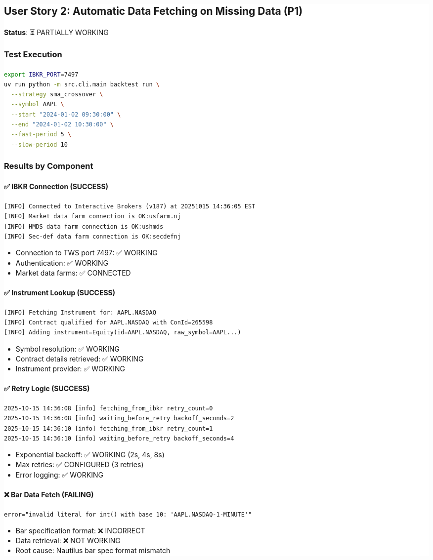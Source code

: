 
## User Story 2: Automatic Data Fetching on Missing Data (P1)

**Status**: ⏳ PARTIALLY WORKING

### Test Execution
```bash
export IBKR_PORT=7497
uv run python -m src.cli.main backtest run \
  --strategy sma_crossover \
  --symbol AAPL \
  --start "2024-01-02 09:30:00" \
  --end "2024-01-02 10:30:00" \
  --fast-period 5 \
  --slow-period 10
```

### Results by Component

#### ✅ IBKR Connection (SUCCESS)
```
[INFO] Connected to Interactive Brokers (v187) at 20251015 14:36:05 EST
[INFO] Market data farm connection is OK:usfarm.nj
[INFO] HMDS data farm connection is OK:ushmds
[INFO] Sec-def data farm connection is OK:secdefnj
```
- Connection to TWS port 7497: ✅ WORKING
- Authentication: ✅ WORKING
- Market data farms: ✅ CONNECTED

#### ✅ Instrument Lookup (SUCCESS)
```
[INFO] Fetching Instrument for: AAPL.NASDAQ
[INFO] Contract qualified for AAPL.NASDAQ with ConId=265598
[INFO] Adding instrument=Equity(id=AAPL.NASDAQ, raw_symbol=AAPL...)
```
- Symbol resolution: ✅ WORKING
- Contract details retrieved: ✅ WORKING
- Instrument provider: ✅ WORKING

#### ✅ Retry Logic (SUCCESS)
```
2025-10-15 14:36:08 [info] fetching_from_ibkr retry_count=0
2025-10-15 14:36:08 [info] waiting_before_retry backoff_seconds=2
2025-10-15 14:36:10 [info] fetching_from_ibkr retry_count=1
2025-10-15 14:36:10 [info] waiting_before_retry backoff_seconds=4
```
- Exponential backoff: ✅ WORKING (2s, 4s, 8s)
- Max retries: ✅ CONFIGURED (3 retries)
- Error logging: ✅ WORKING

#### ❌ Bar Data Fetch (FAILING)
```
error="invalid literal for int() with base 10: 'AAPL.NASDAQ-1-MINUTE'"
```
- Bar specification format: ❌ INCORRECT
- Data retrieval: ❌ NOT WORKING
- Root cause: Nautilus bar spec format mismatch
